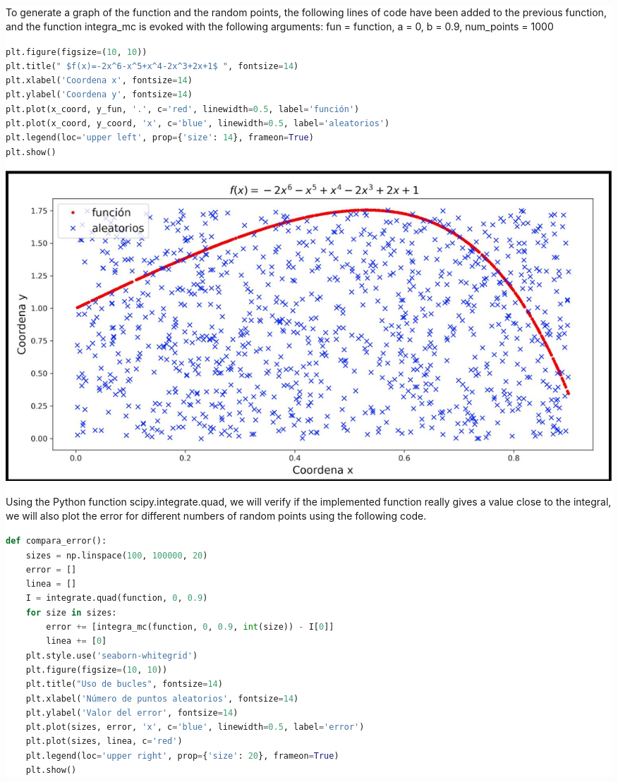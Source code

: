 To generate a graph of the function and the random points, the following lines of code have been added to the previous function, and the function integra\_mc is evoked with the following arguments: fun = function, a = 0, b = 0.9, num\_points = 1000

```python
plt.figure(figsize=(10, 10))
plt.title(" $f(x)=-2x^6-x^5+x^4-2x^3+2x+1$ ", fontsize=14)
plt.xlabel('Coordena x', fontsize=14)
plt.ylabel('Coordena y', fontsize=14)
plt.plot(x_coord, y_fun, '.', c='red', linewidth=0.5, label='función')
plt.plot(x_coord, y_coord, 'x', c='blue', linewidth=0.5, label='aleatorios')
plt.legend(loc='upper left', prop={'size': 14}, frameon=True)
plt.show()
```
![fig1](https://github.com/oolaya1815/Machine_Learning/blob/main/Appendix/images/fig1.JPG)

Using the Python function scipy.integrate.quad, we will verify if the implemented function really gives a value close to the integral, we will also plot the error for different numbers of random points using the following code.

```python
def compara_error():
	sizes = np.linspace(100, 100000, 20)
	error = []
	linea = []
	I = integrate.quad(function, 0, 0.9)
	for size in sizes:
		error += [integra_mc(function, 0, 0.9, int(size)) - I[0]]
		linea += [0]
	plt.style.use('seaborn-whitegrid')
	plt.figure(figsize=(10, 10))
	plt.title("Uso de bucles", fontsize=14)
	plt.xlabel('Número de puntos aleatorios', fontsize=14)
	plt.ylabel('Valor del error', fontsize=14)
	plt.plot(sizes, error, 'x', c='blue', linewidth=0.5, label='error')
	plt.plot(sizes, linea, c='red')
	plt.legend(loc='upper right', prop={'size': 20}, frameon=True)
	plt.show()
```
